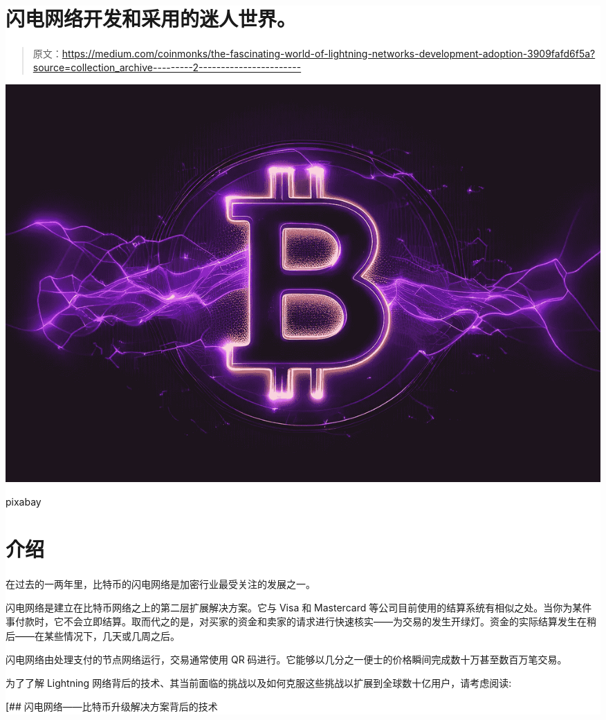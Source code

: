 # 闪电网络开发和采用的迷人世界。

> 原文：<https://medium.com/coinmonks/the-fascinating-world-of-lightning-networks-development-adoption-3909fafd6f5a?source=collection_archive---------2----------------------->

![](img/2af50b95e8f889e2fd4834922e300a80.png)

pixabay

# 介绍

在过去的一两年里，比特币的闪电网络是加密行业最受关注的发展之一。

闪电网络是建立在比特币网络之上的第二层扩展解决方案。它与 Visa 和 Mastercard 等公司目前使用的结算系统有相似之处。当你为某件事付款时，它不会立即结算。取而代之的是，对买家的资金和卖家的请求进行快速核实——为交易的发生开绿灯。资金的实际结算发生在稍后——在某些情况下，几天或几周之后。

闪电网络由处理支付的节点网络运行，交易通常使用 QR 码进行。它能够以几分之一便士的价格瞬间完成数十万甚至数百万笔交易。

为了了解 Lightning 网络背后的技术、其当前面临的挑战以及如何克服这些挑战以扩展到全球数十亿用户，请考虑阅读:

[](/coinmonks/the-lightning-network-technology-behind-bitcoins-scaling-solution-915c07455ca8) [## 闪电网络——比特币升级解决方案背后的技术
